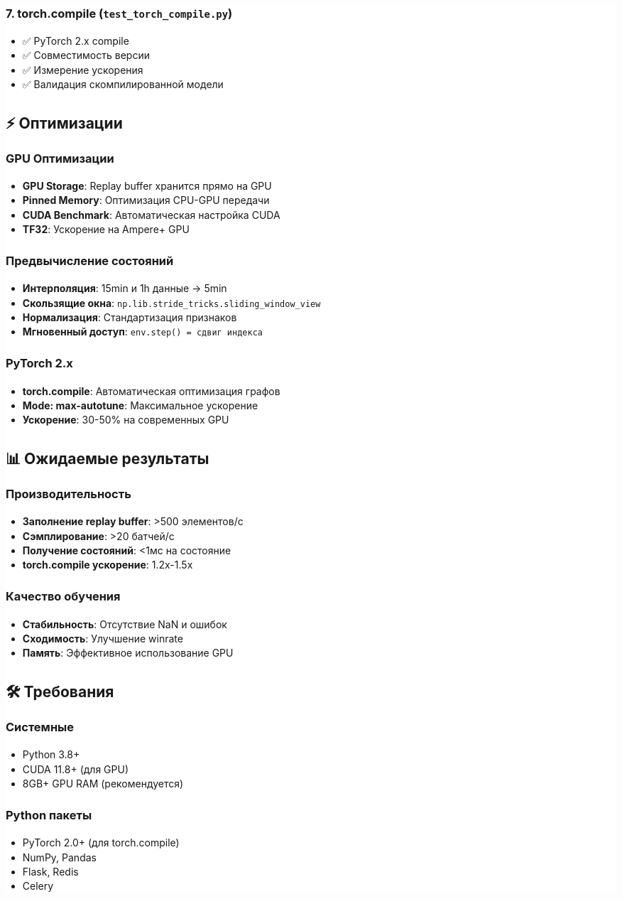 ### 7. torch.compile (`test_torch_compile.py`)
- ✅ PyTorch 2.x compile
- ✅ Совместимость версии
- ✅ Измерение ускорения
- ✅ Валидация скомпилированной модели

## ⚡ Оптимизации

### GPU Оптимизации
- **GPU Storage**: Replay buffer хранится прямо на GPU
- **Pinned Memory**: Оптимизация CPU-GPU передачи
- **CUDA Benchmark**: Автоматическая настройка CUDA
- **TF32**: Ускорение на Ampere+ GPU

### Предвычисление состояний
- **Интерполяция**: 15min и 1h данные → 5min
- **Скользящие окна**: `np.lib.stride_tricks.sliding_window_view`
- **Нормализация**: Стандартизация признаков
- **Мгновенный доступ**: `env.step() = сдвиг индекса`

### PyTorch 2.x
- **torch.compile**: Автоматическая оптимизация графов
- **Mode: max-autotune**: Максимальное ускорение
- **Ускорение**: 30-50% на современных GPU

## 📊 Ожидаемые результаты

### Производительность
- **Заполнение replay buffer**: >500 элементов/с
- **Сэмплирование**: >20 батчей/с
- **Получение состояний**: <1мс на состояние
- **torch.compile ускорение**: 1.2x-1.5x

### Качество обучения
- **Стабильность**: Отсутствие NaN и ошибок
- **Сходимость**: Улучшение winrate
- **Память**: Эффективное использование GPU

## 🛠️ Требования

### Системные
- Python 3.8+
- CUDA 11.8+ (для GPU)
- 8GB+ GPU RAM (рекомендуется)

### Python пакеты
- PyTorch 2.0+ (для torch.compile)
- NumPy, Pandas
- Flask, Redis
- Celery
